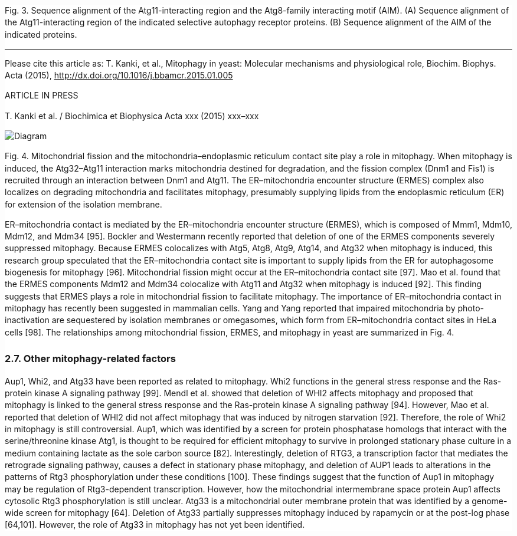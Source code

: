 Fig. 3. Sequence alignment of the Atg11-interacting region and the Atg8-family interacting motif (AIM). (A) Sequence alignment of the Atg11-interacting region of the indicated selective autophagy receptor proteins. (B) Sequence alignment of the AIM of the indicated proteins.

---

Please cite this article as: T. Kanki, et al., Mitophagy in yeast: Molecular mechanisms and physiological role, Biochim. Biophys. Acta (2015), http://dx.doi.org/10.1016/j.bbamcr.2015.01.005

ARTICLE IN PRESS

T. Kanki et al. / Biochimica et Biophysica Acta xxx (2015) xxx–xxx

![Diagram](attachment:diagram.png)

Fig. 4. Mitochondrial fission and the mitochondria–endoplasmic reticulum contact site play a role in mitophagy. When mitophagy is induced, the Atg32–Atg11 interaction marks mitochondria destined for degradation, and the fission complex (Dnm1 and Fis1) is recruited through an interaction between Dnm1 and Atg11. The ER–mitochondria encounter structure (ERMES) complex also localizes on degrading mitochondria and facilitates mitophagy, presumably supplying lipids from the endoplasmic reticulum (ER) for extension of the isolation membrane.

ER–mitochondria contact is mediated by the ER–mitochondria encounter structure (ERMES), which is composed of Mmm1, Mdm10, Mdm12, and Mdm34 [95]. Bockler and Westermann recently reported that deletion of one of the ERMES components severely suppressed mitophagy. Because ERMES colocalizes with Atg5, Atg8, Atg9, Atg14, and Atg32 when mitophagy is induced, this research group speculated that the ER–mitochondria contact site is important to supply lipids from the ER for autophagosome biogenesis for mitophagy [96]. Mitochondrial fission might occur at the ER–mitochondria contact site [97]. Mao et al. found that the ERMES components Mdm12 and Mdm34 colocalize with Atg11 and Atg32 when mitophagy is induced [92]. This finding suggests that ERMES plays a role in mitochondrial fission to facilitate mitophagy. The importance of ER–mitochondria contact in mitophagy has recently been suggested in mammalian cells. Yang and Yang reported that impaired mitochondria by photo-inactivation are sequestered by isolation membranes or omegasomes, which form from ER–mitochondria contact sites in HeLa cells [98]. The relationships among mitochondrial fission, ERMES, and mitophagy in yeast are summarized in Fig. 4.

### 2.7. Other mitophagy-related factors

Aup1, Whi2, and Atg33 have been reported as related to mitophagy. Whi2 functions in the general stress response and the Ras-protein kinase A signaling pathway [99]. Mendl et al. showed that deletion of WHI2 affects mitophagy and proposed that mitophagy is linked to the general stress response and the Ras-protein kinase A signaling pathway [94]. However, Mao et al. reported that deletion of WHI2 did not affect mitophagy that was induced by nitrogen starvation [92]. Therefore, the role of Whi2 in mitophagy is still controversial. Aup1, which was identified by a screen for protein phosphatase homologs that interact with the serine/threonine kinase Atg1, is thought to be required for efficient mitophagy to survive in prolonged stationary phase culture in a medium containing lactate as the sole carbon source [82]. Interestingly, deletion of RTG3, a transcription factor that mediates the retrograde signaling pathway, causes a defect in stationary phase mitophagy, and deletion of AUP1 leads to alterations in the patterns of Rtg3 phosphorylation under these conditions [100]. These findings suggest that the function of Aup1 in mitophagy may be regulation of Rtg3-dependent transcription. However, how the mitochondrial intermembrane space protein Aup1 affects cytosolic Rtg3 phosphorylation is still unclear. Atg33 is a mitochondrial outer membrane protein that was identified by a genome-wide screen for mitophagy [64]. Deletion of Atg33 partially suppresses mitophagy induced by rapamycin or at the post-log phase [64,101]. However, the role of Atg33 in mitophagy has not yet been identified.
